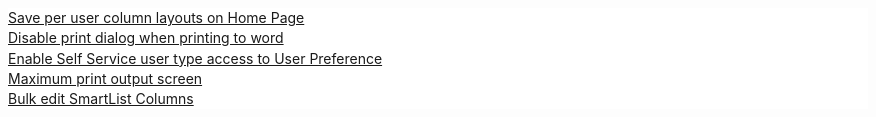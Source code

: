[Save per user column layouts on Home Page](save-per-user-column-layouts-on-home-page.md)  
[Disable print dialog when printing to word](disable-print-dialog-when-printing-word.md)  
[Enable Self Service user type access to User Preference](enable-self-service-user-type-access-user-preference.md)  
[Maximum print output screen](maximum-print-output-screen.md)  
[Bulk edit SmartList Columns](bulk-edit-smartlist-columns.md)  
